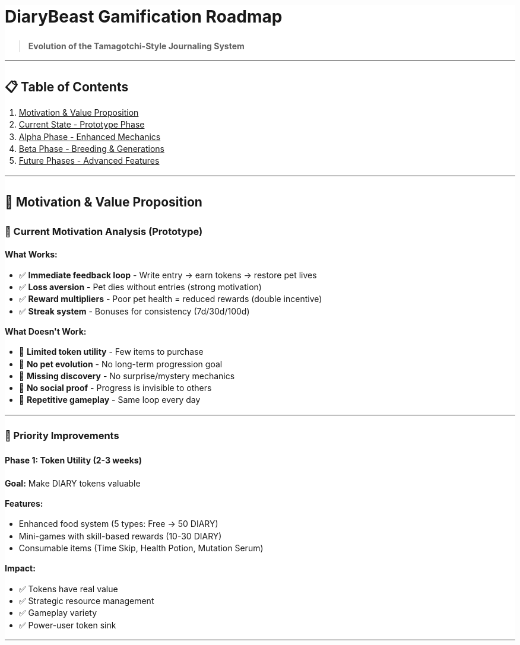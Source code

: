 # DiaryBeast Gamification Roadmap

> **Evolution of the Tamagotchi-Style Journaling System**

---

## 📋 Table of Contents

1. [Motivation & Value Proposition](#motivation--value-proposition)
2. [Current State - Prototype Phase](#prototype-phase-current)
3. [Alpha Phase - Enhanced Mechanics](#alpha-phase)
4. [Beta Phase - Breeding & Generations](#beta-phase)
5. [Future Phases - Advanced Features](#future-phases)

---

## 💎 Motivation & Value Proposition

### 🎯 Current Motivation Analysis (Prototype)

**What Works:**
- ✅ **Immediate feedback loop** - Write entry → earn tokens → restore pet lives
- ✅ **Loss aversion** - Pet dies without entries (strong motivation)
- ✅ **Reward multipliers** - Poor pet health = reduced rewards (double incentive)
- ✅ **Streak system** - Bonuses for consistency (7d/30d/100d)

**What Doesn't Work:**
- 🔴 **Limited token utility** - Few items to purchase
- 🔴 **No pet evolution** - No long-term progression goal
- 🔴 **Missing discovery** - No surprise/mystery mechanics
- 🔴 **No social proof** - Progress is invisible to others
- 🔴 **Repetitive gameplay** - Same loop every day

---

### 🚀 Priority Improvements

#### **Phase 1: Token Utility** (2-3 weeks)
**Goal:** Make DIARY tokens valuable

**Features:**
- Enhanced food system (5 types: Free → 50 DIARY)
- Mini-games with skill-based rewards (10-30 DIARY)
- Consumable items (Time Skip, Health Potion, Mutation Serum)

**Impact:**
- ✅ Tokens have real value
- ✅ Strategic resource management
- ✅ Gameplay variety
- ✅ Power-user token sink

---
